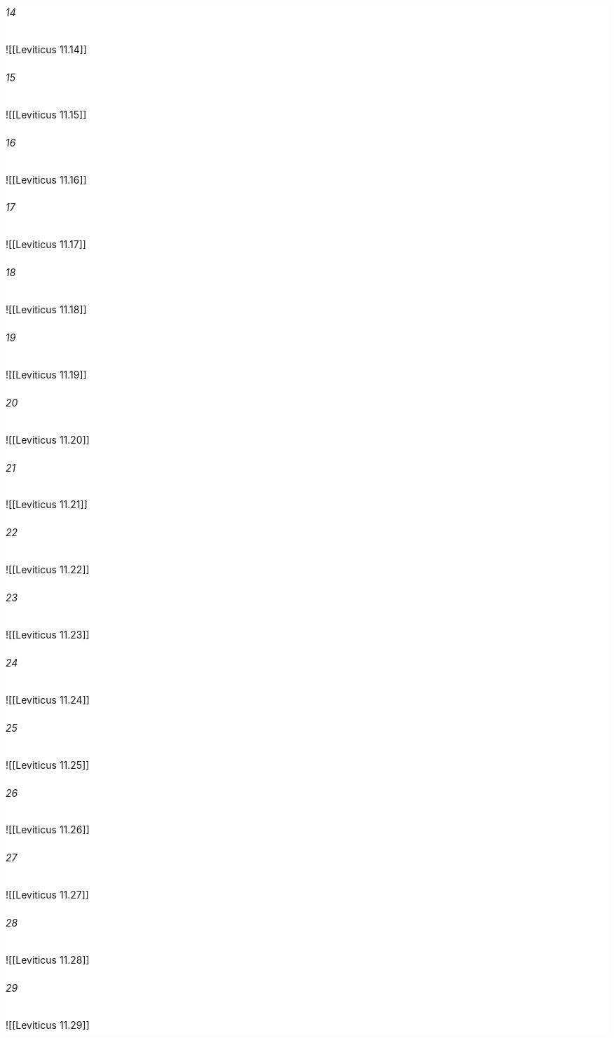 ###### 14
![[Leviticus 11.14]] 

###### 15
![[Leviticus 11.15]]

###### 16
![[Leviticus 11.16]] 

###### 17
![[Leviticus 11.17]]

###### 18
![[Leviticus 11.18]] 

###### 19
![[Leviticus 11.19]] 

###### 20
![[Leviticus 11.20]]

###### 21
![[Leviticus 11.21]] 

###### 22
![[Leviticus 11.22]] 

###### 23
![[Leviticus 11.23]]

###### 24
![[Leviticus 11.24]] 

###### 25
![[Leviticus 11.25]]

###### 26
![[Leviticus 11.26]] 

###### 27
![[Leviticus 11.27]] 

###### 28
![[Leviticus 11.28]]

###### 29
![[Leviticus 11.29]] 
